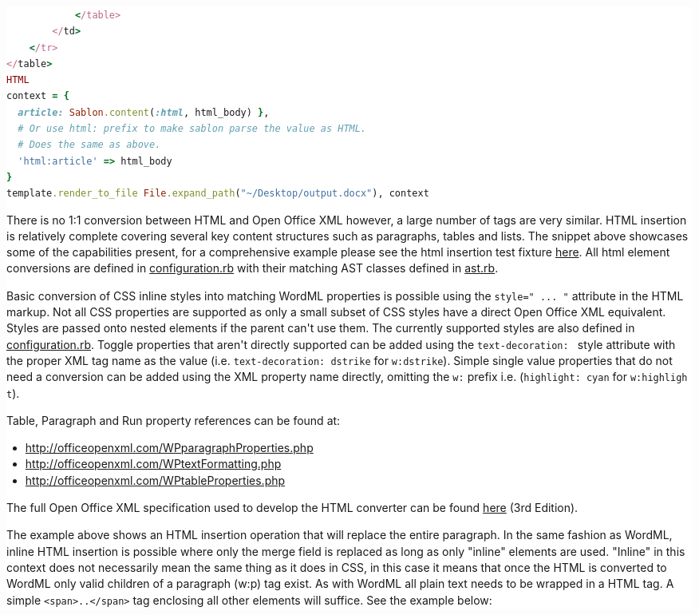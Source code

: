 ```ruby
            </table>
        </td>
    </tr>
</table>
HTML
context = {
  article: Sablon.content(:html, html_body) },
  # Or use html: prefix to make sablon parse the value as HTML.
  # Does the same as above.
  'html:article' => html_body
}
template.render_to_file File.expand_path("~/Desktop/output.docx"), context
```

There is no 1:1 conversion between HTML and Open Office XML however, a large
number of tags are very similar. HTML insertion is relatively complete
covering several key content structures such as paragraphs, tables and lists.
The snippet above showcases some of the capabilities present, for a comprehensive
example please see the html insertion test fixture [here](test/fixtures/html/html_test_content.html).
All html element conversions are defined in [configuration.rb](lib/sablon/configuration/configuration.rb)
with their matching AST classes defined in [ast.rb](lib/sablon/html/ast.rb).

Basic conversion of CSS inline styles into matching WordML properties is possible
using the `style=" ... "` attribute in the HTML markup. Not all CSS properties
are supported as only a small subset of CSS styles have a direct Open Office XML
equivalent. Styles are passed onto nested elements if the parent can't use them.
The currently supported styles are also defined in [configuration.rb](lib/sablon/configuration/configuration.rb). Toggle
properties that aren't directly supported can be added using the
`text-decoration: ` style attribute with the proper XML tag name as the
value (i.e. `text-decoration: dstrike` for `w:dstrike`). Simple single value properties that do not need a conversion can be added using the XML property name directly, omitting the `w:` prefix i.e.
(`highlight: cyan` for `w:highlight`).

Table, Paragraph and Run property references can be found at:
  * http://officeopenxml.com/WPparagraphProperties.php
  * http://officeopenxml.com/WPtextFormatting.php
  * http://officeopenxml.com/WPtableProperties.php

The full Open Office XML specification used to develop the HTML converter
can be found [here](https://www.ecma-international.org/publications/standards/Ecma-376.htm) (3rd Edition).


The example above shows an HTML insertion operation that will replace the entire paragraph. In the same fashion as WordML, inline HTML insertion is possible where only the merge field is replaced as long as only "inline" elements are used. "Inline" in this context does not necessarily mean the same thing as it does in CSS, in this case it means that once the HTML is converted to WordML only valid children of a paragraph (w:p) tag exist. As with WordML all plain text needs to be wrapped in a HTML tag. A simple `<span>..</span>` tag enclosing all other elements will suffice. See the example below:
